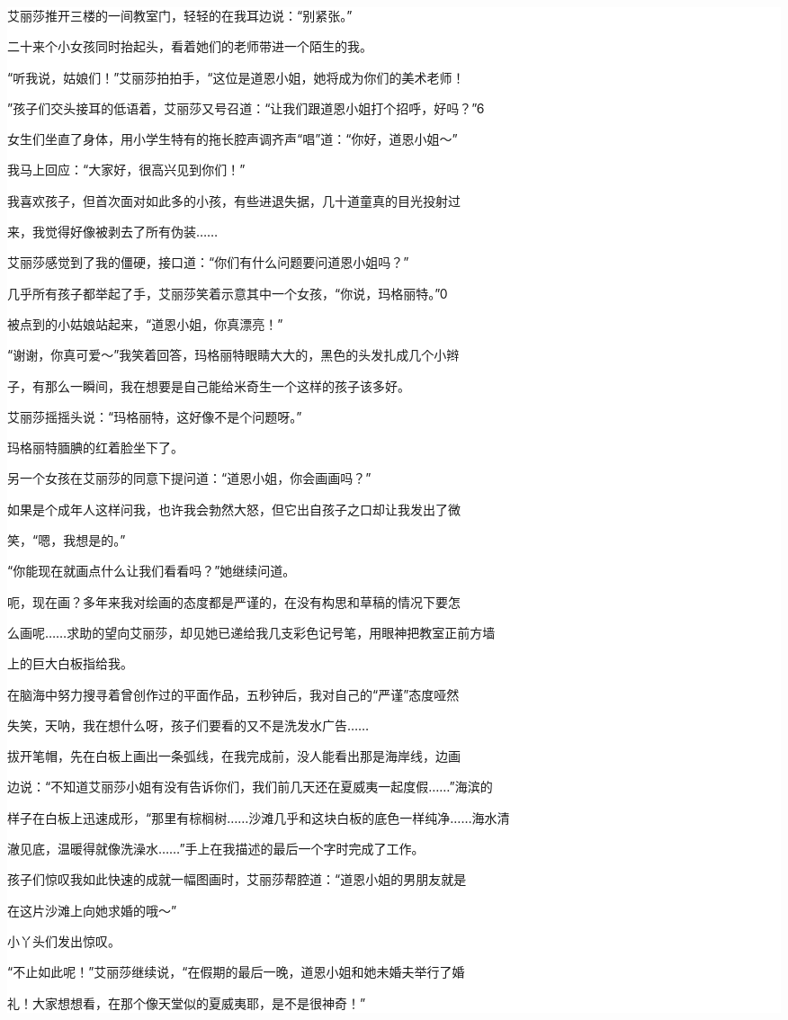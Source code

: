 艾丽莎推开三楼的一间教室门，轻轻的在我耳边说：“别紧张。”

二十来个小女孩同时抬起头，看着她们的老师带进一个陌生的我。

“听我说，姑娘们！”艾丽莎拍拍手，“这位是道恩小姐，她将成为你们的美术老师！

”孩子们交头接耳的低语着，艾丽莎又号召道：“让我们跟道恩小姐打个招呼，好吗？”6

女生们坐直了身体，用小学生特有的拖长腔声调齐声“唱”道：“你好，道恩小姐～”

我马上回应：“大家好，很高兴见到你们！”

我喜欢孩子，但首次面对如此多的小孩，有些进退失据，几十道童真的目光投射过

来，我觉得好像被剥去了所有伪装……

艾丽莎感觉到了我的僵硬，接口道：“你们有什么问题要问道恩小姐吗？”

几乎所有孩子都举起了手，艾丽莎笑着示意其中一个女孩，“你说，玛格丽特。”0

被点到的小姑娘站起来，“道恩小姐，你真漂亮！”

“谢谢，你真可爱～”我笑着回答，玛格丽特眼睛大大的，黑色的头发扎成几个小辫

子，有那么一瞬间，我在想要是自己能给米奇生一个这样的孩子该多好。

艾丽莎摇摇头说：“玛格丽特，这好像不是个问题呀。”

玛格丽特腼腆的红着脸坐下了。

另一个女孩在艾丽莎的同意下提问道：“道恩小姐，你会画画吗？”

如果是个成年人这样问我，也许我会勃然大怒，但它出自孩子之口却让我发出了微

笑，“嗯，我想是的。”

“你能现在就画点什么让我们看看吗？”她继续问道。

呃，现在画？多年来我对绘画的态度都是严谨的，在没有构思和草稿的情况下要怎

么画呢……求助的望向艾丽莎，却见她已递给我几支彩色记号笔，用眼神把教室正前方墙

上的巨大白板指给我。

在脑海中努力搜寻着曾创作过的平面作品，五秒钟后，我对自己的“严谨”态度哑然

失笑，天呐，我在想什么呀，孩子们要看的又不是洗发水广告……

拔开笔帽，先在白板上画出一条弧线，在我完成前，没人能看出那是海岸线，边画

边说：“不知道艾丽莎小姐有没有告诉你们，我们前几天还在夏威夷一起度假……”海滨的

样子在白板上迅速成形，“那里有棕榈树……沙滩几乎和这块白板的底色一样纯净……海水清

澈见底，温暖得就像洗澡水……”手上在我描述的最后一个字时完成了工作。

孩子们惊叹我如此快速的成就一幅图画时，艾丽莎帮腔道：“道恩小姐的男朋友就是

在这片沙滩上向她求婚的哦～”

小丫头们发出惊叹。

“不止如此呢！”艾丽莎继续说，“在假期的最后一晚，道恩小姐和她未婚夫举行了婚

礼！大家想想看，在那个像天堂似的夏威夷耶，是不是很神奇！”
